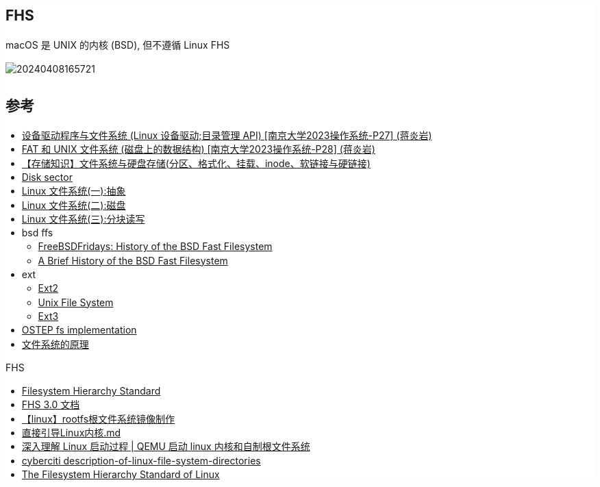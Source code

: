 ## FHS

macOS 是 UNIX 的内核 (BSD), 但不遵循 Linux FHS

![20240408165721](https://raw.githubusercontent.com/learner-lu/picbed/master/20240408165721.png)

## 参考

- [设备驱动程序与文件系统 (Linux 设备驱动;目录管理 API) [南京大学2023操作系统-P27] (蒋炎岩)](https://www.bilibili.com/video/BV1m24y1A7Fi/)
- [FAT 和 UNIX 文件系统 (磁盘上的数据结构) [南京大学2023操作系统-P28] (蒋炎岩)](https://www.bilibili.com/video/BV1xN411C74V)
- [【存储知识】文件系统与硬盘存储(分区、格式化、挂载、inode、软链接与硬链接)](https://zhuanlan.zhihu.com/p/693575325)
- [Disk sector](https://en.wikipedia.org/wiki/Disk_sector)
- [Linux 文件系统(一):抽象](https://www.bilibili.com/video/BV1jM411W7jV/)
- [Linux 文件系统(二):磁盘](https://www.bilibili.com/video/BV11L411y785/)
- [Linux 文件系统(三):分块读写](https://www.bilibili.com/video/BV1QT411r738/)
- bsd ffs
  - [FreeBSDFridays: History of the BSD Fast Filesystem](https://www.youtube.com/watch?v=r5nFapl5C1s)
  - [A Brief History of the BSD Fast Filesystem](https://www.youtube.com/watch?v=Lqctf-tfBX8)
- ext
  - [Ext2](https://en.wikipedia.org/wiki/Ext2)
  - [Unix File System](https://en.wikipedia.org/wiki/Unix_File_System)
  - [Ext3](https://en.wikipedia.org/wiki/Ext3)
- [OSTEP fs implementation](https://pages.cs.wisc.edu/~remzi/OSTEP/file-implementation.pdf)
- [文件系统的原理](https://zhuanlan.zhihu.com/p/106459445)

FHS

- [Filesystem Hierarchy Standard](https://en.wikipedia.org/wiki/Filesystem_Hierarchy_Standard)
- [FHS 3.0 文档](https://refspecs.linuxfoundation.org/FHS_3.0/fhs-3.0.pdf)
- [【linux】rootfs根文件系统镜像制作](https://blog.csdn.net/iriczhao/article/details/127078414)
- [直接引导Linux内核.md](https://www.bookstack.cn/read/learn-kvm/docs-QEMU%E5%8A%9F%E8%83%BD-%E7%9B%B4%E6%8E%A5%E5%BC%95%E5%AF%BCLinux%E5%86%85%E6%A0%B8.md)
- [深入理解 Linux 启动过程 | QEMU 启动 linux 内核和自制根文件系统](https://cloud.tencent.com/developer/article/2347447)
- [cyberciti description-of-linux-file-system-directories](https://www.cyberciti.biz/tips/description-of-linux-file-system-directories.html)
- [The Filesystem Hierarchy Standard of Linux](https://zhuanlan.zhihu.com/p/23862856)
